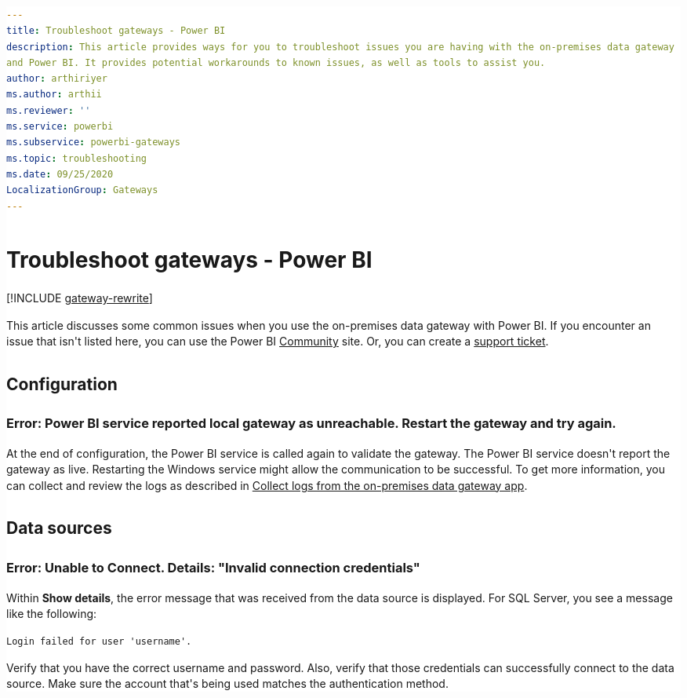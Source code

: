 ```yaml
---
title: Troubleshoot gateways - Power BI
description: This article provides ways for you to troubleshoot issues you are having with the on-premises data gateway and Power BI. It provides potential workarounds to known issues, as well as tools to assist you.
author: arthiriyer
ms.author: arthii
ms.reviewer: ''
ms.service: powerbi
ms.subservice: powerbi-gateways
ms.topic: troubleshooting
ms.date: 09/25/2020
LocalizationGroup: Gateways 
---
```


# Troubleshoot gateways - Power BI

[!INCLUDE [gateway-rewrite](../includes/gateway-rewrite.md)]

This article discusses some common issues when you use the on-premises data gateway with Power BI. If you encounter an issue that isn't listed here, you can use the Power BI [Community](https://community.powerbi.com) site. Or, you can create a [support ticket](https://powerbi.microsoft.com/support).

## Configuration

### Error: Power BI service reported local gateway as unreachable. Restart the gateway and try again.

At the end of configuration, the Power BI service is called again to validate the gateway. The Power BI service doesn't report the gateway as live. Restarting the Windows service might allow the communication to be successful. To get more information, you can collect and review the logs as described in [Collect logs from the on-premises data gateway app](/data-integration/gateway/service-gateway-tshoot#collect-logs-from-the-on-premises-data-gateway-app).

## Data sources

### Error: Unable to Connect. Details: "Invalid connection credentials"

Within **Show details**, the error message that was received from the data source is displayed. For SQL Server, you see a message like the following:

    Login failed for user 'username'.

Verify that you have the correct username and password. Also, verify that those credentials can successfully connect to the data source. Make sure the account that's being used matches the authentication method.
